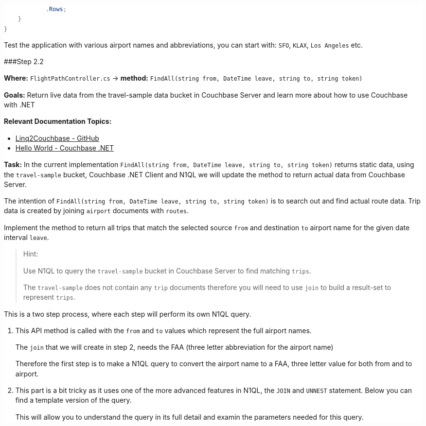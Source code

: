 ```C#
            .Rows;
    }
}    
```

Test the application with various airport names and abbreviations, you can start with: `SFO`, `KLAX`, `Los Angeles` etc.

###Step 2.2 

**Where:** `FlightPathController.cs` -> **method:** `FindAll(string from, DateTime leave, string to, string token)`

**Goals:** Return live data from the travel-sample data bucket in Couchbase Server and learn more about how to use Couchbase with .NET

**Relevant Documentation Topics:** 

* [Linq2Couchbase - GitHub](https://github.com/couchbaselabs/Linq2Couchbase)
* [Hello World - Couchbase .NET](http://developer.couchbase.com/documentation/server/4.0/sdks/dotnet-2.2/hello-couchbase.html)

**Task:**
In the current implementation `FindAll(string from, DateTime leave, string to, string token)` returns static data, using the `travel-sample` bucket, Couchbase .NET Client and N1QL we will update the method to return actual data from Couchbase Server. 

The intention of `FindAll(string from, DateTime leave, string to, string token)` is to search out and find actual route data. Trip data is created by joining `airport` documents with `routes`.

Implement the method to return all trips that match the selected source `from` and destination `to` airport name for the given date interval `leave`.

>Hint: 
>
>Use N1QL to query the `travel-sample` bucket in Couchbase Server to find matching `trips`.
>
>The `travel-sample` does not contain any `trip` documents therefore you will need to use `join` to build a result-set to represent `trips`.

This is a two step process, where each step will perform its own N1QL query.

1. This API method is called with the `from` and `to` values which represent the full airport names.

	The `join` that we will create in step 2, needs the FAA (three letter abbreviation for the airport name)

	Therefore the first step is to make a N1QL query to convert the airport name to a FAA, three letter value for both from and to airport.

2. This part is a bit tricky as it uses one of the more advanced features in N1QL, the `JOIN` and `UNNEST` statement.
	Below you can find a template version of the query.
	
    This will allow you to understand the query in its full detail and examin the parameters needed for this query.
